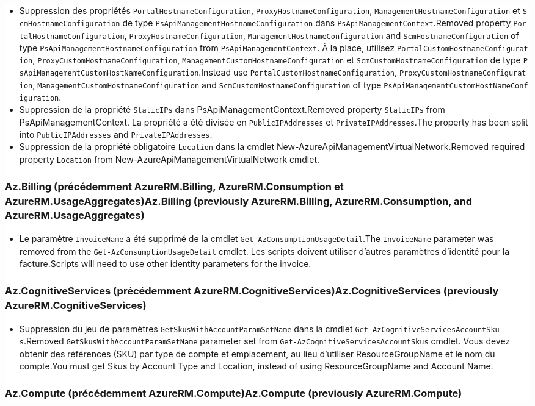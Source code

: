  - <span data-ttu-id="065e9-220">Suppression des propriétés `PortalHostnameConfiguration`, `ProxyHostnameConfiguration`, `ManagementHostnameConfiguration` et `ScmHostnameConfiguration` de type `PsApiManagementHostnameConfiguration` dans `PsApiManagementContext`.</span><span class="sxs-lookup"><span data-stu-id="065e9-220">Removed property `PortalHostnameConfiguration`, `ProxyHostnameConfiguration`, `ManagementHostnameConfiguration` and `ScmHostnameConfiguration` of type `PsApiManagementHostnameConfiguration` from `PsApiManagementContext`.</span></span> <span data-ttu-id="065e9-221">À la place, utilisez `PortalCustomHostnameConfiguration`, `ProxyCustomHostnameConfiguration`, `ManagementCustomHostnameConfiguration` et `ScmCustomHostnameConfiguration` de type `PsApiManagementCustomHostNameConfiguration`.</span><span class="sxs-lookup"><span data-stu-id="065e9-221">Instead use `PortalCustomHostnameConfiguration`, `ProxyCustomHostnameConfiguration`, `ManagementCustomHostnameConfiguration` and `ScmCustomHostnameConfiguration` of type `PsApiManagementCustomHostNameConfiguration`.</span></span>
  - <span data-ttu-id="065e9-222">Suppression de la propriété `StaticIPs` dans PsApiManagementContext.</span><span class="sxs-lookup"><span data-stu-id="065e9-222">Removed property `StaticIPs` from PsApiManagementContext.</span></span> <span data-ttu-id="065e9-223">La propriété a été divisée en `PublicIPAddresses` et `PrivateIPAddresses`.</span><span class="sxs-lookup"><span data-stu-id="065e9-223">The property has been split into `PublicIPAddresses` and `PrivateIPAddresses`.</span></span>
  - <span data-ttu-id="065e9-224">Suppression de la propriété obligatoire `Location` dans la cmdlet New-AzureApiManagementVirtualNetwork.</span><span class="sxs-lookup"><span data-stu-id="065e9-224">Removed required property `Location` from New-AzureApiManagementVirtualNetwork cmdlet.</span></span>

### <a name="azbilling-previously-azurermbilling-azurermconsumption-and-azurermusageaggregates"></a><span data-ttu-id="065e9-225">Az.Billing (précédemment AzureRM.Billing, AzureRM.Consumption et AzureRM.UsageAggregates)</span><span class="sxs-lookup"><span data-stu-id="065e9-225">Az.Billing (previously AzureRM.Billing, AzureRM.Consumption, and AzureRM.UsageAggregates)</span></span>

- <span data-ttu-id="065e9-226">Le paramètre `InvoiceName` a été supprimé de la cmdlet `Get-AzConsumptionUsageDetail`.</span><span class="sxs-lookup"><span data-stu-id="065e9-226">The `InvoiceName` parameter was removed from the `Get-AzConsumptionUsageDetail` cmdlet.</span></span>  <span data-ttu-id="065e9-227">Les scripts doivent utiliser d’autres paramètres d’identité pour la facture.</span><span class="sxs-lookup"><span data-stu-id="065e9-227">Scripts will need to use other identity parameters for the invoice.</span></span>

### <a name="azcognitiveservices-previously-azurermcognitiveservices"></a><span data-ttu-id="065e9-228">Az.CognitiveServices (précédemment AzureRM.CognitiveServices)</span><span class="sxs-lookup"><span data-stu-id="065e9-228">Az.CognitiveServices (previously AzureRM.CognitiveServices)</span></span>

- <span data-ttu-id="065e9-229">Suppression du jeu de paramètres `GetSkusWithAccountParamSetName` dans la cmdlet `Get-AzCognitiveServicesAccountSkus`.</span><span class="sxs-lookup"><span data-stu-id="065e9-229">Removed `GetSkusWithAccountParamSetName` parameter set from `Get-AzCognitiveServicesAccountSkus` cmdlet.</span></span>  <span data-ttu-id="065e9-230">Vous devez obtenir des références (SKU) par type de compte et emplacement, au lieu d’utiliser ResourceGroupName et le nom du compte.</span><span class="sxs-lookup"><span data-stu-id="065e9-230">You must get Skus by Account Type and Location, instead of using ResourceGroupName and Account Name.</span></span>

### <a name="azcompute-previously-azurermcompute"></a><span data-ttu-id="065e9-231">Az.Compute (précédemment AzureRM.Compute)</span><span class="sxs-lookup"><span data-stu-id="065e9-231">Az.Compute (previously AzureRM.Compute)</span></span>
